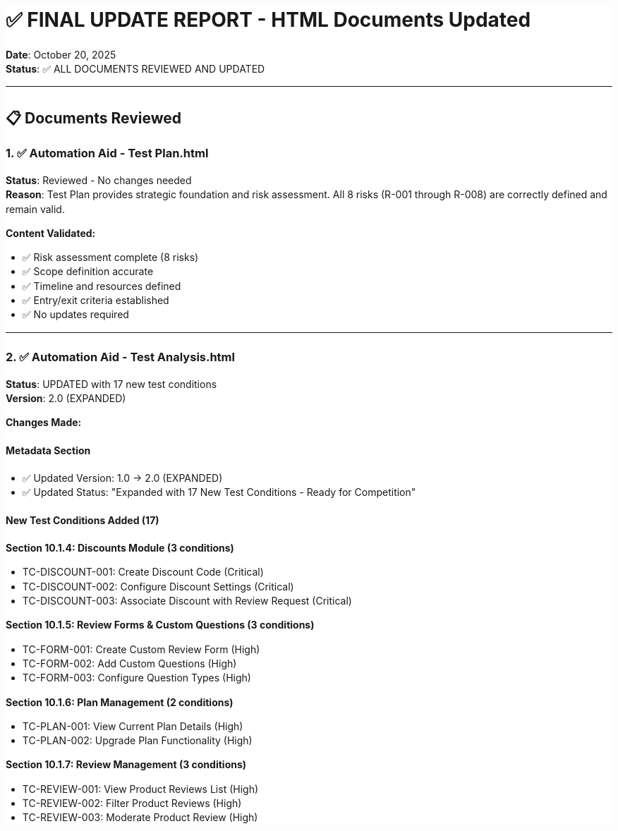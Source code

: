 # ✅ FINAL UPDATE REPORT - HTML Documents Updated

**Date**: October 20, 2025  
**Status**: ✅ ALL DOCUMENTS REVIEWED AND UPDATED  

---

## 📋 Documents Reviewed

### 1. ✅ Automation Aid - Test Plan.html
**Status**: Reviewed - No changes needed  
**Reason**: Test Plan provides strategic foundation and risk assessment. All 8 risks (R-001 through R-008) are correctly defined and remain valid.

**Content Validated:**
- ✅ Risk assessment complete (8 risks)
- ✅ Scope definition accurate
- ✅ Timeline and resources defined
- ✅ Entry/exit criteria established
- ✅ No updates required

---

### 2. ✅ Automation Aid - Test Analysis.html  
**Status**: UPDATED with 17 new test conditions  
**Version**: 2.0 (EXPANDED)

**Changes Made:**

#### Metadata Section
- ✅ Updated Version: 1.0 → 2.0 (EXPANDED)
- ✅ Updated Status: "Expanded with 17 New Test Conditions - Ready for Competition"

#### New Test Conditions Added (17)

**Section 10.1.4: Discounts Module (3 conditions)**
- TC-DISCOUNT-001: Create Discount Code (Critical)
- TC-DISCOUNT-002: Configure Discount Settings (Critical)
- TC-DISCOUNT-003: Associate Discount with Review Request (Critical)

**Section 10.1.5: Review Forms & Custom Questions (3 conditions)**
- TC-FORM-001: Create Custom Review Form (High)
- TC-FORM-002: Add Custom Questions (High)
- TC-FORM-003: Configure Question Types (High)

**Section 10.1.6: Plan Management (2 conditions)**
- TC-PLAN-001: View Current Plan Details (High)
- TC-PLAN-002: Upgrade Plan Functionality (High)

**Section 10.1.7: Review Management (3 conditions)**
- TC-REVIEW-001: View Product Reviews List (High)
- TC-REVIEW-002: Filter Product Reviews (High)
- TC-REVIEW-003: Moderate Product Review (High)
